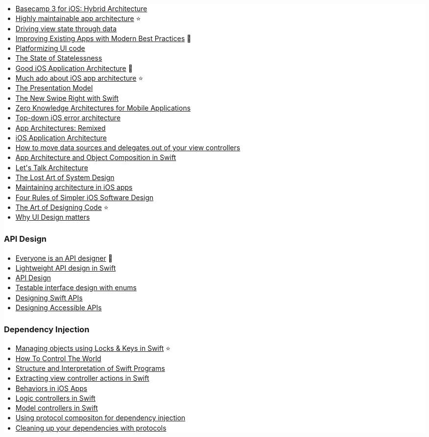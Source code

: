 - [Basecamp 3 for iOS: Hybrid Architecture](https://m.signalvnoise.com/basecamp-3-for-ios-hybrid-architecture-afc071589c25)
- [Highly maintainable app architecture](http://aplus.rs/2017/highly-maintainable-app-architecture/) :star:
- [Driving view state through data](https://academy.realm.io/posts/try-swift-nyc-2017-matt-gallagher-driving-view-state-through-data/)
- [Improving Existing Apps with Modern Best Practices](https://developer.apple.com/videos/play/wwdc2016/213/) :rocket:
- [Platformizing UI code](https://www.youtube.com/watch?v=TCPWckSi0Xs&feature=youtu.be)
- [The State of Statelessness](https://realm.io/news/pragma-hannes-verlinde-statelessness-react-native/)
- [Good iOS Application Architecture](https://academy.realm.io/posts/krzysztof-zablocki-mDevCamp-ios-architecture-mvvm-mvc-viper) :rocket:
- [Much ado about iOS app architecture](http://aplus.rs/2017/much-ado-about-ios-app-architecture/) :star:
- [The Presentation Model](https://medium.com/@sandofsky/the-presentation-model-6aeaaab607a0)
- [The New Swipe Right with Swift](http://tech.gotinder.com/the-new-swipe-right-with-swift/)
- [Zero Knowledge Architectures for Mobile Applications](https://medium.com/@vixentael/zero-knowledge-architectures-for-mobile-applications-b00a231fda75)
- [Top-down iOS error architecture](https://medium.com/@londeix/top-down-error-architecture-d8715a28d1ad)
- [App Architectures: Remixed](https://skillsmatter.com/skillscasts/11527-app-architectures-remixed)
- [iOS Application Architecture](https://www.youtube.com/watch?v=PdkWjdKOqfo)
- [How to move data sources and delegates out of your view controllers](https://www.hackingwithswift.com/articles/86/how-to-move-data-sources-and-delegates-out-of-your-view-controllers)
- [App Architecture and Object Composition in Swift](https://medium.com/flawless-app-stories/app-architecture-and-object-composition-in-swift-c9101a9e37e3)
- [Let's Talk Architecture](https://kean.github.io/post/app-architecture)
- [The Lost Art of System Design](https://www.youtube.com/watch?v=ujOc3a7Hav0)
- [Maintaining architecture in iOS apps](https://www.youtube.com/watch?v=kyOtj16k_lQ)
- [Four Rules of Simpler iOS Software Design](https://medium.com/flawless-app-stories/four-rules-of-simpler-ios-software-design-c371818d08e0)
- [The Art of Designing Code](https://www.youtube.com/watch?v=_qKlb7MbeKA) :star:
- [Why UI Design matters](https://www.scnsoft.com/services/ui-design)

### API Design

- [Everyone is an API designer](https://vimeo.com/234961067) :rocket:
- [Lightweight API design in Swift](https://www.swiftbysundell.com/articles/lightweight-api-design-in-swift/)
- [API Design](http://mattgemmell.com/api-design/)
- [Testable interface design with enums](https://kandelvijaya.com/2018/03/03/testableinterfacedesignwithenums/)
- [Designing Swift APIs](https://www.swiftbysundell.com/posts/designing-swift-apis)
- [Designing Accessible APIs](https://learntalks.com/try-Swift-New-York/2019/try!-Swift-New-York-2019-Designing-Accessible-APIs-Dave-DeLong/)

### Dependency Injection

- [Managing objects using Locks & Keys in Swift](https://www.swiftbysundell.com/posts/managing-objects-using-locks-and-keys-in-swift) :star:
- [How To Control The World](https://www.pointfree.co/blog/posts/21-how-to-control-the-world)
- [Structure and Interpretation of Swift Programs](https://www.youtube.com/watch?v=V-YvI83QdMs)
- [Extracting view controller actions in Swift](https://www.swiftbysundell.com/posts/extracting-view-controller-actions-in-swift)
- [Behaviors in iOS Apps](https://www.objc.io/issues/13-architecture/behaviors/)
- [Logic controllers in Swift](https://www.swiftbysundell.com/posts/logic-controllers-in-swift)
- [Model controllers in Swift](https://www.swiftbysundell.com/posts/model-controllers-in-swift)
- [Using protocol compositon for dependency injection](http://merowing.info/2017/04/using-protocol-compositon-for-dependency-injection/)
- [Cleaning up your dependencies with protocols](https://www.donnywals.com/cleaning-up-your-dependencies-with-protocols/)